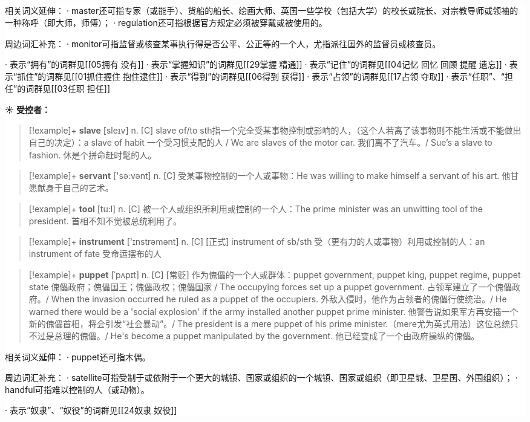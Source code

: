 相关词义延伸：
· master还可指专家（或能手）、货船的船长、绘画大师、英国一些学校（包括大学）的校长或院长、对宗教导师或领袖的一种称呼（即大师，师傅）；
· regulation还可指根据官方规定必须被穿戴或被使用的。

周边词汇补充：
· monitor可指监督或核查某事执行得是否公平、公正等的一个人，尤指派往国外的监督员或核查员。

· 表示“拥有”的词群见[[05拥有 没有]]
· 表示“掌握知识”的词群见[[29掌握 精通]]
· 表示“记住”的词群见[[04记忆 回忆 回顾 提醒 遗忘]]
· 表示“抓住”的词群见[[01抓住握住 抱住逮住]]
· 表示“得到”的词群见[[06得到 获得]]
· 表示“占领”的词群见[[17占领 夺取]]
· 表示“任职”、“担任”的词群见[[03任职 担任]]

☀ <span class="category">**受控者：**</span>
>[!example]+ <span class="vocabulary">**slave**</span> [sleɪv] 
> <span class="definition">n. [C] slave of/to sth指一个完全受某事物控制或影响的人，（这个人若离了该事物则不能生活或不能做出自己的决定）：</span>a slave of habit 一个受习惯支配的人 / We are slaves of the motor car. 我们离不了汽车。/ Sue’s a slave to fashion. 休是个拼命赶时髦的人。

>[!example]+ <span class="vocabulary">**servant**</span> ['sə:vənt] 
> <span class="definition">n. [C] 受某事物控制的一个人或事物：</span>He was willing to make himself a servant of his art. 他甘愿献身于自己的艺术。

>[!example]+ <span class="vocabulary">**tool**</span> [tu:l] 
> <span class="definition">n. [C] 被一个人或组织所利用或控制的一个人：</span>The prime minister was an unwitting tool of the president. 首相不知不觉被总统利用了。

>[!example]+ <span class="vocabulary">**instrument**</span> ['ɪnstrəmənt] 
> <span class="definition">n. [C] [正式] instrument of sb/sth 受（更有力的人或事物）利用或控制的人：</span>an instrument of fate 受命运摆布的人
           
>[!example]+ <span class="vocabulary">**puppet**</span> [ˈpʌpɪt]
> <span class="definition">n. [C] [常贬] 作为傀儡的一个人或群体：</span>puppet government, puppet king, puppet regime, puppet state 傀儡政府；傀儡国王；傀儡政权；傀儡国家 / The occupying forces set up a puppet government. 占领军建立了一个傀儡政府。/ When the invasion occurred he ruled as a puppet of the occupiers. 外敌入侵时，他作为占领者的傀儡行使统治。/ He warned there would be a 'social explosion' if the army installed another puppet prime minister. 他警告说如果军方再安插一个新的傀儡首相，将会引发“社会暴动”。/ The president is a mere puppet of his prime minister.（mere尤为英式用法）这位总统只不过是总理的傀儡。/ He's become a puppet manipulated by the government. 他已经变成了一个由政府操纵的傀儡。

相关词义延伸：
· puppet还可指木偶。
 
周边词汇补充：
· satellite可指受制于或依附于一个更大的城镇、国家或组织的一个城镇、国家或组织（即卫星城、卫星国、外围组织）；
· handful可指难以控制的人（或动物）。

· 表示“奴隶”、“奴役”的词群见[[24奴隶 奴役]]
